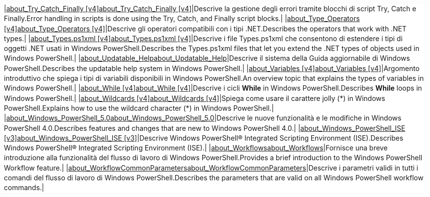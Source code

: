 |[<span data-ttu-id="d851a-306">about_Try_Catch_Finally [v4]</span><span class="sxs-lookup"><span data-stu-id="d851a-306">about_Try_Catch_Finally [v4]</span></span>](https://technet.microsoft.com/en-us/library/86a06c14-5b2e-4982-b02e-18be8424ae47)|<span data-ttu-id="d851a-307">Descrive la gestione degli errori tramite blocchi di script Try, Catch e Finally.</span><span class="sxs-lookup"><span data-stu-id="d851a-307">Error handling in scripts is done using the Try, Catch, and Finally script blocks.</span></span>|
|[<span data-ttu-id="d851a-308">about_Type_Operators [v4]</span><span class="sxs-lookup"><span data-stu-id="d851a-308">about_Type_Operators [v4]</span></span>](https://technet.microsoft.com/en-us/library/06c35762-56f7-4592-ad47-4f8f0047085e)|<span data-ttu-id="d851a-309">Descrive gli operatori compatibili con i tipi .NET.</span><span class="sxs-lookup"><span data-stu-id="d851a-309">Describes the operators that work with .NET types.</span></span>|
|[<span data-ttu-id="d851a-310">about_Types.ps1xml [v4]</span><span class="sxs-lookup"><span data-stu-id="d851a-310">about_Types.ps1xml [v4]</span></span>](https://technet.microsoft.com/en-us/library/bc879777-5cd6-45a9-96d8-ebe099b95456)|<span data-ttu-id="d851a-311">Descrive i file Types.ps1xml che consentono di estendere i tipi di oggetti .NET usati in Windows PowerShell.</span><span class="sxs-lookup"><span data-stu-id="d851a-311">Describes the Types.ps1xml files that let you extend the .NET types of objects used in Windows PowerShell.</span></span>|
|[<span data-ttu-id="d851a-312">about_Updatable_Help</span><span class="sxs-lookup"><span data-stu-id="d851a-312">about_Updatable_Help</span></span>](https://technet.microsoft.com/en-us/library/10bba75c-f4ac-4ca1-bbf3-8f34dd521ffe)|<span data-ttu-id="d851a-313">Descrive il sistema della Guida aggiornabile di Windows PowerShell.</span><span class="sxs-lookup"><span data-stu-id="d851a-313">Describes the updatable help system in Windows PowerShell.</span></span>|
|[<span data-ttu-id="d851a-314">about_Variables [v4]</span><span class="sxs-lookup"><span data-stu-id="d851a-314">about_Variables [v4]</span></span>](https://technet.microsoft.com/en-us/library/0cb2aa2b-508a-4d25-999b-e066e99a9312)|<span data-ttu-id="d851a-315">Argomento introduttivo che spiega i tipi di variabili disponibili in Windows PowerShell.</span><span class="sxs-lookup"><span data-stu-id="d851a-315">An overview topic that explains the types of variables in Windows PowerShell.</span></span>|
|[<span data-ttu-id="d851a-316">about_While [v4]</span><span class="sxs-lookup"><span data-stu-id="d851a-316">about_While [v4]</span></span>](https://technet.microsoft.com/en-us/library/3a1a1329-2501-4e4e-8660-a2ca68c68541)|<span data-ttu-id="d851a-317">Descrive i cicli **While** in Windows PowerShell.</span><span class="sxs-lookup"><span data-stu-id="d851a-317">Describes **While** loops in Windows PowerShell.</span></span>|
|[<span data-ttu-id="d851a-318">about_Wildcards [v4]</span><span class="sxs-lookup"><span data-stu-id="d851a-318">about_Wildcards [v4]</span></span>](https://technet.microsoft.com/en-us/library/9fe09a23-afce-4547-9e2f-c38090f77636)|<span data-ttu-id="d851a-319">Spiega come usare il carattere jolly (\*) in Windows PowerShell.</span><span class="sxs-lookup"><span data-stu-id="d851a-319">Explains how to use the wildcard character (\*) in Windows PowerShell.</span></span>|
|[<span data-ttu-id="d851a-320">about_Windows_PowerShell_5.0</span><span class="sxs-lookup"><span data-stu-id="d851a-320">about_Windows_PowerShell_5.0</span></span>](https://technet.microsoft.com/en-us/library/6d56fa88-371e-40c9-b2de-64a2a0cd49da)|<span data-ttu-id="d851a-321">Descrive le nuove funzionalità e le modifiche in Windows PowerShell 4.0.</span><span class="sxs-lookup"><span data-stu-id="d851a-321">Describes features and changes that are new to Windows PowerShell 4.0.</span></span>|
|[<span data-ttu-id="d851a-322">about_Windows_PowerShell_ISE [v3]</span><span class="sxs-lookup"><span data-stu-id="d851a-322">about_Windows_PowerShell_ISE [v3]</span></span>](https://technet.microsoft.com/en-us/library/dfa54d47-60c6-4fff-8197-c747e8d411bb)|<span data-ttu-id="d851a-323">Descrive Windows PowerShell® Integrated Scripting Environment (ISE).</span><span class="sxs-lookup"><span data-stu-id="d851a-323">Describes Windows PowerShell® Integrated Scripting Environment (ISE).</span></span>|
|[<span data-ttu-id="d851a-324">about_Workflows</span><span class="sxs-lookup"><span data-stu-id="d851a-324">about_Workflows</span></span>](https://technet.microsoft.com/en-us/library/f2897bdd-1b9d-4679-8b19-09840bd40a22)|<span data-ttu-id="d851a-325">Fornisce una breve introduzione alla funzionalità del flusso di lavoro di Windows PowerShell.</span><span class="sxs-lookup"><span data-stu-id="d851a-325">Provides a brief introduction to the Windows PowerShell Workflow feature.</span></span>|
|[<span data-ttu-id="d851a-326">about_WorkflowCommonParameters</span><span class="sxs-lookup"><span data-stu-id="d851a-326">about_WorkflowCommonParameters</span></span>](https://technet.microsoft.com/en-us/library/119f968e-618e-439c-b76c-cdd17e6df27c)|<span data-ttu-id="d851a-327">Descrive i parametri validi in tutti i comandi del flusso di lavoro di Windows PowerShell.</span><span class="sxs-lookup"><span data-stu-id="d851a-327">Describes the parameters that are valid on all Windows PowerShell workflow commands.</span></span>|